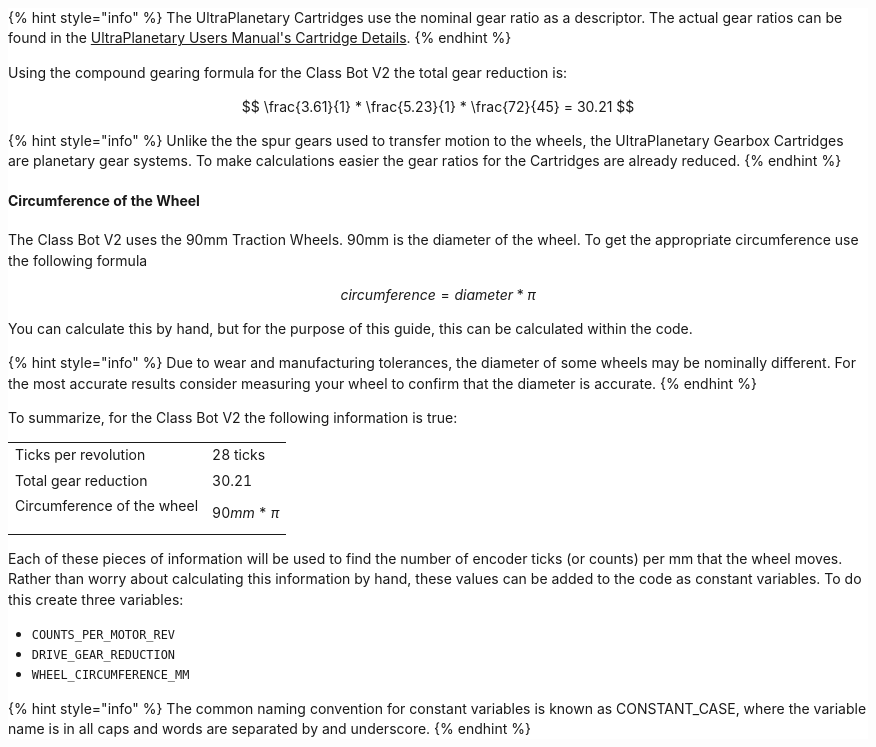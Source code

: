 {% hint style="info" %}
The UltraPlanetary Cartridges use the nominal gear ratio as a descriptor. The actual gear ratios can be found in the [UltraPlanetary Users Manual's Cartridge Details](https://docs.revrobotics.com/ultraplanetary/cartridge-details#actual-cartridge-gear-ratios).&#x20;
{% endhint %}

Using the compound gearing formula for the Class Bot V2 the total gear reduction is:

$$
\frac{3.61}{1} * \frac{5.23}{1} * \frac{72}{45} = 30.21
$$

{% hint style="info" %}
Unlike the the spur gears used to transfer motion to the wheels, the UltraPlanetary Gearbox Cartridges are planetary gear systems. To make calculations easier the gear ratios for the Cartridges are already reduced.&#x20;
{% endhint %}

#### Circumference of the Wheel

The Class Bot V2 uses the 90mm Traction Wheels. 90mm is the diameter of the wheel. To get the appropriate circumference use the following formula&#x20;

$$
circumference = diameter * \pi
$$

You can calculate this by hand, but for the purpose of this guide, this can be calculated within the code.&#x20;

{% hint style="info" %}
Due to wear and manufacturing tolerances, the diameter of some wheels may be nominally different. For the most accurate results consider measuring your wheel to confirm that the diameter is accurate.&#x20;
{% endhint %}

To summarize, for the Class Bot V2 the following information is true:&#x20;

|                            |                 |
| -------------------------- | --------------- |
| Ticks per revolution       | 28 ticks        |
| Total gear reduction       | 30.21           |
| Circumference of the wheel | $$90mm * \pi$$  |

Each of these pieces of information will be used to find the number of encoder ticks (or counts) per mm that the wheel moves. Rather than worry about calculating this information by hand, these values can be added to the code as constant variables. To do this create three variables:

* `COUNTS_PER_MOTOR_REV`
* `DRIVE_GEAR_REDUCTION`
* `WHEEL_CIRCUMFERENCE_MM`

{% hint style="info" %}
The common naming convention for constant variables is known as CONSTANT\_CASE, where the variable name is in all caps and words are separated by and underscore.&#x20;
{% endhint %}
